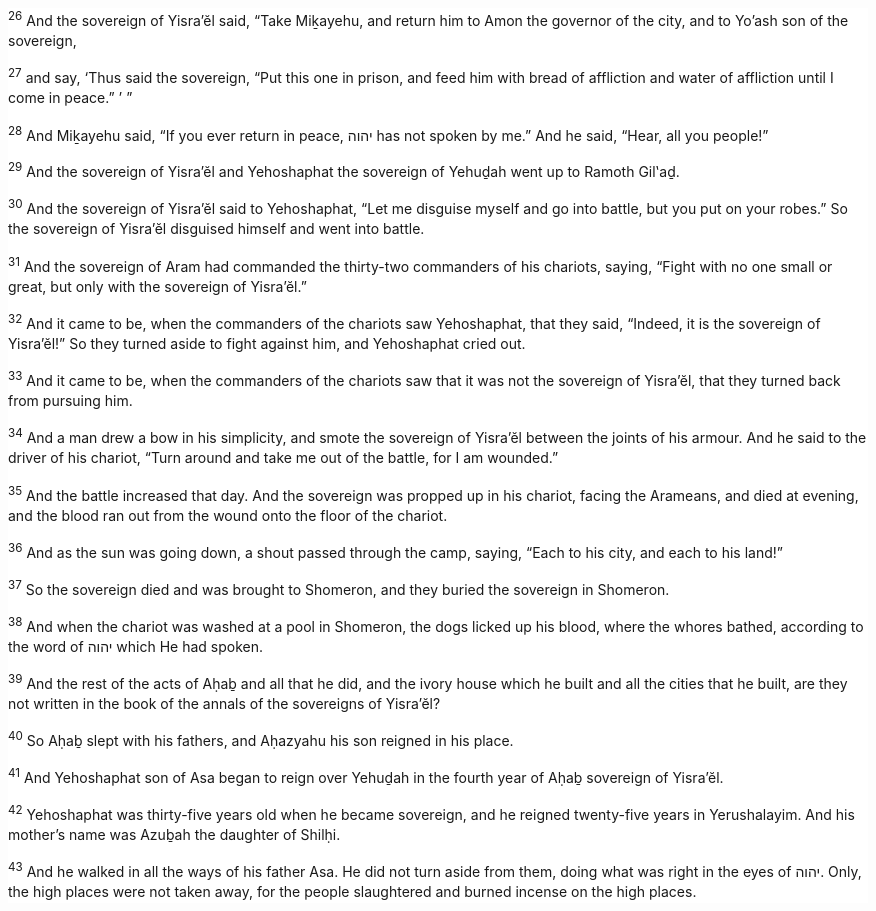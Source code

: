 <sup>26</sup> And the sovereign of Yisra’ĕl said, “Take Miḵayehu, and return him to Amon the governor of the city, and to Yo’ash son of the sovereign,

<sup>27</sup> and say, ‘Thus said the sovereign, “Put this one in prison, and feed him with bread of affliction and water of affliction until I come in peace.” ’ ”

<sup>28</sup> And Miḵayehu said, “If you ever return in peace, יהוה has not spoken by me.” And he said, “Hear, all you people!”

<sup>29</sup> And the sovereign of Yisra’ĕl and Yehoshaphat the sovereign of Yehuḏah went up to Ramoth Gil‛aḏ.

<sup>30</sup> And the sovereign of Yisra’ĕl said to Yehoshaphat, “Let me disguise myself and go into battle, but you put on your robes.” So the sovereign of Yisra’ĕl disguised himself and went into battle.

<sup>31</sup> And the sovereign of Aram had commanded the thirty-two commanders of his chariots, saying, “Fight with no one small or great, but only with the sovereign of Yisra’ĕl.”

<sup>32</sup> And it came to be, when the commanders of the chariots saw Yehoshaphat, that they said, “Indeed, it is the sovereign of Yisra’ĕl!” So they turned aside to fight against him, and Yehoshaphat cried out.

<sup>33</sup> And it came to be, when the commanders of the chariots saw that it was not the sovereign of Yisra’ĕl, that they turned back from pursuing him.

<sup>34</sup> And a man drew a bow in his simplicity, and smote the sovereign of Yisra’ĕl between the joints of his armour. And he said to the driver of his chariot, “Turn around and take me out of the battle, for I am wounded.”

<sup>35</sup> And the battle increased that day. And the sovereign was propped up in his chariot, facing the Arameans, and died at evening, and the blood ran out from the wound onto the floor of the chariot.

<sup>36</sup> And as the sun was going down, a shout passed through the camp, saying, “Each to his city, and each to his land!”

<sup>37</sup> So the sovereign died and was brought to Shomeron, and they buried the sovereign in Shomeron.

<sup>38</sup> And when the chariot was washed at a pool in Shomeron, the dogs licked up his blood, where the whores bathed, according to the word of יהוה which He had spoken.

<sup>39</sup> And the rest of the acts of Aḥaḇ and all that he did, and the ivory house which he built and all the cities that he built, are they not written in the book of the annals of the sovereigns of Yisra’ĕl?

<sup>40</sup> So Aḥaḇ slept with his fathers, and Aḥazyahu his son reigned in his place.

<sup>41</sup> And Yehoshaphat son of Asa began to reign over Yehuḏah in the fourth year of Aḥaḇ sovereign of Yisra’ĕl.

<sup>42</sup> Yehoshaphat was thirty-five years old when he became sovereign, and he reigned twenty-five years in Yerushalayim. And his mother’s name was Azuḇah the daughter of Shilḥi.

<sup>43</sup> And he walked in all the ways of his father Asa. He did not turn aside from them, doing what was right in the eyes of יהוה. Only, the high places were not taken away, for the people slaughtered and burned incense on the high places.

